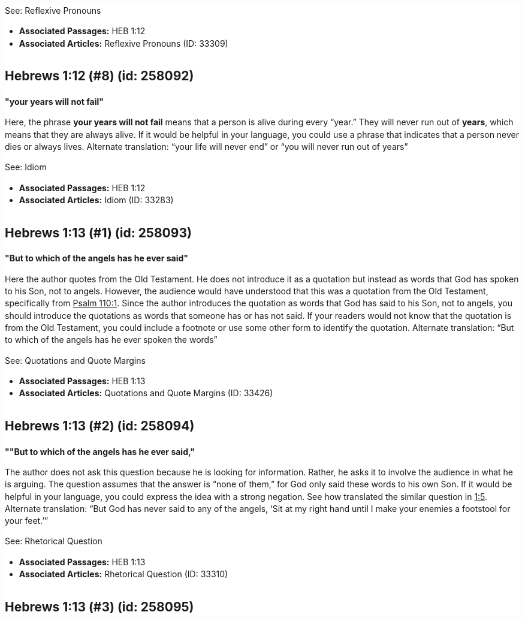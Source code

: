 See: Reflexive Pronouns

* **Associated Passages:** HEB 1:12
* **Associated Articles:** Reflexive Pronouns (ID: 33309)

## Hebrews 1:12 (#8) (id: 258092)

**"your years will not fail"**

Here, the phrase **your years will not fail** means that a person is alive during every “year.” They will never run out of **years**, which means that they are always alive. If it would be helpful in your language, you could use a phrase that indicates that a person never dies or always lives. Alternate translation: “your life will never end” or “you will never run out of years”

See: Idiom

* **Associated Passages:** HEB 1:12
* **Associated Articles:** Idiom (ID: 33283)

## Hebrews 1:13 (#1) (id: 258093)

**"But to which of the angels has he ever said"**

Here the author quotes from the Old Testament. He does not introduce it as a quotation but instead as words that God has spoken to his Son, not to angels. However, the audience would have understood that this was a quotation from the Old Testament, specifically from [Psalm 110:1](https://ref.ly/Ps110:1). Since the author introduces the quotation as words that God has said to his Son, not to angels, you should introduce the quotations as words that someone has or has not said. If your readers would not know that the quotation is from the Old Testament, you could include a footnote or use some other form to identify the quotation. Alternate translation: “But to which of the angels has he ever spoken the words”

See: Quotations and Quote Margins

* **Associated Passages:** HEB 1:13
* **Associated Articles:** Quotations and Quote Margins (ID: 33426)

## Hebrews 1:13 (#2) (id: 258094)

**""But to which of the angels has he ever said,"**

The author does not ask this question because he is looking for information. Rather, he asks it to involve the audience in what he is arguing. The question assumes that the answer is “none of them,” for God only said these words to his own Son. If it would be helpful in your language, you could express the idea with a strong negation. See how translated the similar question in [1:5](https://ref.ly/Heb1:5). Alternate translation: “But God has never said to any of the angels, ‘Sit at my right hand until I make your enemies a footstool for your feet.’”

See: Rhetorical Question

* **Associated Passages:** HEB 1:13
* **Associated Articles:** Rhetorical Question (ID: 33310)

## Hebrews 1:13 (#3) (id: 258095)
